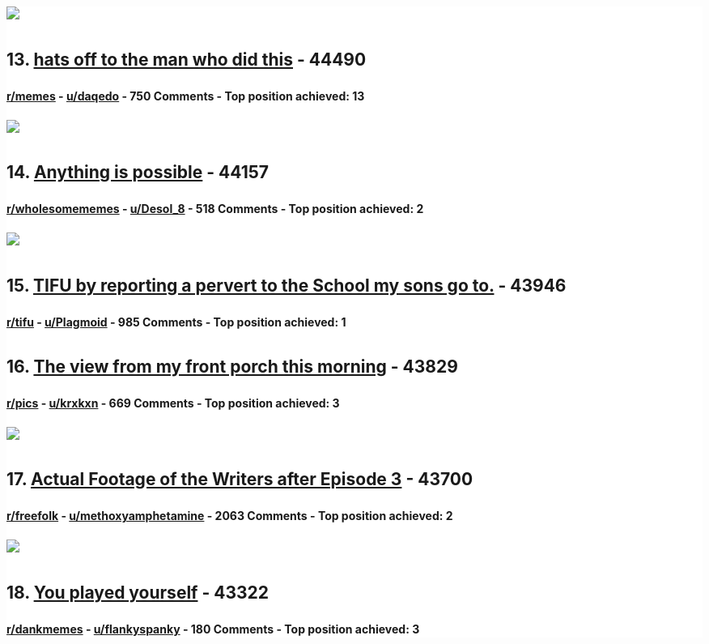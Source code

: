 <a href="https://v.redd.it/i3ahabkkciv21"><img src="https://a.thumbs.redditmedia.com/GnPyh6KvVIxA3-ZZD2tSEEYOv1SeWQ1z6ziz73dETf4.jpg"></img></a>

## 13. [hats off to the man who did this](http://reddit.com/r/memes/comments/bjky2w/hats_off_to_the_man_who_did_this/) - 44490
#### [r/memes](http://reddit.com/r/memes) - [u/daqedo](http://reddit.com/u/daqedo) - 750 Comments - Top position achieved: 13

<a href="https://i.redd.it/fstvw9g9cnv21.jpg"><img src="https://a.thumbs.redditmedia.com/jtGOo0ujJ6NiHgEzSWceVs_q4y3DmtowLYDaSdPYuE0.jpg"></img></a>

## 14. [Anything is possible](http://reddit.com/r/wholesomememes/comments/bjeo3l/anything_is_possible/) - 44157
#### [r/wholesomememes](http://reddit.com/r/wholesomememes) - [u/Desol_8](http://reddit.com/u/Desol_8) - 518 Comments - Top position achieved: 2

<a href="https://i.redd.it/2va92eff6kv21.jpg"><img src="https://b.thumbs.redditmedia.com/cWJALe3iljg8nYecv5CaNtWuva1NqGN4pDHgwZ0oYYM.jpg"></img></a>

## 15. [TIFU by reporting a pervert to the School my sons go to.](http://reddit.com/r/tifu/comments/bjofi8/tifu_by_reporting_a_pervert_to_the_school_my_sons/) - 43946
#### [r/tifu](http://reddit.com/r/tifu) - [u/Plagmoid](http://reddit.com/u/Plagmoid) - 985 Comments - Top position achieved: 1

## 16. [The view from my front porch this morning](http://reddit.com/r/pics/comments/bjm366/the_view_from_my_front_porch_this_morning/) - 43829
#### [r/pics](http://reddit.com/r/pics) - [u/krxkxn](http://reddit.com/u/krxkxn) - 669 Comments - Top position achieved: 3

<a href="https://i.redd.it/4l7jvwcytnv21.jpg"><img src="https://b.thumbs.redditmedia.com/wjnl4X-ibOLZ0mRWbhse0X-oSMqDcBluBrQ8xBjGs7E.jpg"></img></a>

## 17. [Actual Footage of the Writers after Episode 3](http://reddit.com/r/freefolk/comments/bjjjjj/actual_footage_of_the_writers_after_episode_3/) - 43700
#### [r/freefolk](http://reddit.com/r/freefolk) - [u/methoxyamphetamine](http://reddit.com/u/methoxyamphetamine) - 2063 Comments - Top position achieved: 2

<a href="https://v.redd.it/xc9h63kermv21"><img src="https://b.thumbs.redditmedia.com/A2AP8Qb4QL_sZ7eSMAFKNxXWzQhQJ5d4rCJzh987x3g.jpg"></img></a>

## 18. [You played yourself](http://reddit.com/r/dankmemes/comments/bjeegc/you_played_yourself/) - 43322
#### [r/dankmemes](http://reddit.com/r/dankmemes) - [u/flankyspanky](http://reddit.com/u/flankyspanky) - 180 Comments - Top position achieved: 3
